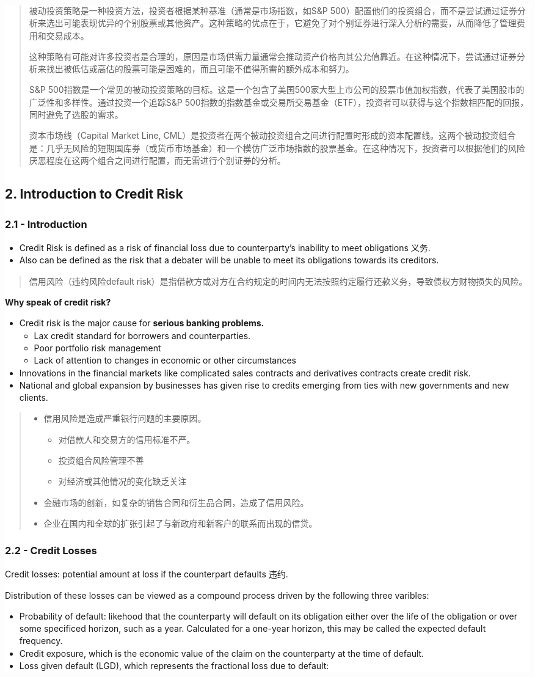 > 被动投资策略是一种投资方法，投资者根据某种基准（通常是市场指数，如S&P 500）配置他们的投资组合，而不是尝试通过证券分析来选出可能表现优异的个别股票或其他资产。这种策略的优点在于，它避免了对个别证券进行深入分析的需要，从而降低了管理费用和交易成本。
>
> 这种策略有可能对许多投资者是合理的，原因是市场供需力量通常会推动资产价格向其公允值靠近。在这种情况下，尝试通过证券分析来找出被低估或高估的股票可能是困难的，而且可能不值得所需的额外成本和努力。
>
> S&P 500指数是一个常见的被动投资策略的目标。这是一个包含了美国500家大型上市公司的股票市值加权指数，代表了美国股市的广泛性和多样性。通过投资一个追踪S&P 500指数的指数基金或交易所交易基金（ETF），投资者可以获得与这个指数相匹配的回报，同时避免了选股的需求。
>
> 资本市场线（Capital Market Line, CML）是投资者在两个被动投资组合之间进行配置时形成的资本配置线。这两个被动投资组合是：几乎无风险的短期国库券（或货币市场基金）和一个模仿广泛市场指数的股票基金。在这种情况下，投资者可以根据他们的风险厌恶程度在这两个组合之间进行配置，而无需进行个别证券的分析。


## 2. Introduction to Credit Risk

### 2.1 - Introduction
- Credit Risk is defined as a risk of financial loss due to counterparty’s inability to meet obligations 义务.
- Also can be defined as the risk that a debater will be unable to meet its obligations towards its creditors.

> 信用风险（违约风险default risk）是指借款方或对方在合约规定的时间内无法按照约定履行还款义务，导致债权方财物损失的风险。

**Why speak of credit risk?**

- Credit risk is the major cause for **serious banking problems.**
	- Lax credit standard for borrowers and counterparties.
	- Poor portfolio risk management
	- Lack of attention to changes in economic or other circumstances
- Innovations in the financial markets like complicated sales contracts and derivatives contracts create credit risk.
- National and global expansion by businesses has given rise to credits emerging from ties with new governments and new clients.
> - 信用风险是造成严重银行问题的主要原因。
>
>   - 对借款人和交易方的信用标准不严。
>
>   - 投资组合风险管理不善
>
>   - 对经济或其他情况的变化缺乏关注
>
> - 金融市场的创新，如复杂的销售合同和衍生品合同，造成了信用风险。
>
> - 企业在国内和全球的扩张引起了与新政府和新客户的联系而出现的信贷。

### 2.2 - Credit Losses
Credit losses: potential amount at loss if the counterpart defaults 违约.

Distribution of these losses can be viewed as a compound process driven by the following three varibles:

- Probability of default: likehood that the counterparty will default on its obligation either over the life of the obligation or over some specificed horizon, such as a year. Calculated for a one-year horizon, this may be called the expected default frequency.
- Credit exposure, which is the economic value of the claim on the counterparty at the time of default.
- Loss given default (LGD), which represents the fractional loss due to default:
